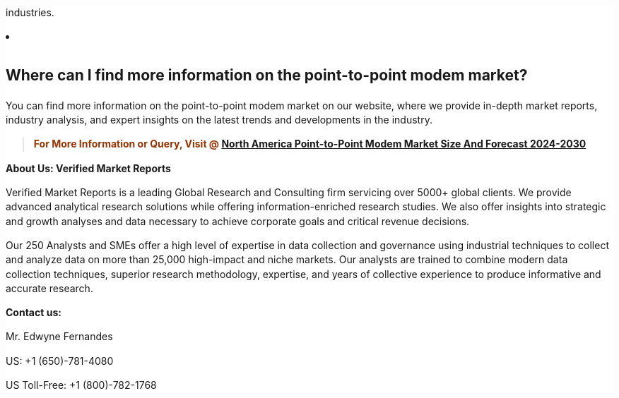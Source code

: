 industries.</p> </li> <li> <h2>Where can I find more information on the point-to-point modem market?</div><div></h2> <p>You can find more information on the point-to-point modem market on our website, where we provide in-depth market reports, industry analysis, and expert insights on the latest trends and developments in the industry.</p> </li></ol></body></html></p><blockquote><p><span style="color: #993300;"><strong>For More Information or Query, Visit @ <a href="https://www.verifiedmarketreports.com/product/point-to-point-modem-market/">North America Point-to-Point Modem Market Size And Forecast 2024-2030</a></strong></span></p></blockquote><p><strong>About Us: Verified Market Reports</strong></p><p>Verified Market Reports is a leading Global Research and Consulting firm servicing over 5000+ global clients. We provide advanced analytical research solutions while offering information-enriched research studies. We also offer insights into strategic and growth analyses and data necessary to achieve corporate goals and critical revenue decisions.</p><p>Our 250 Analysts and SMEs offer a high level of expertise in data collection and governance using industrial techniques to collect and analyze data on more than 25,000 high-impact and niche markets. Our analysts are trained to combine modern data collection techniques, superior research methodology, expertise, and years of collective experience to produce informative and accurate research.</p><p><strong>Contact us:</strong></p><p>Mr. Edwyne Fernandes</p><p>US: +1 (650)-781-4080</p><p>US Toll-Free: +1 (800)-782-1768</p>
